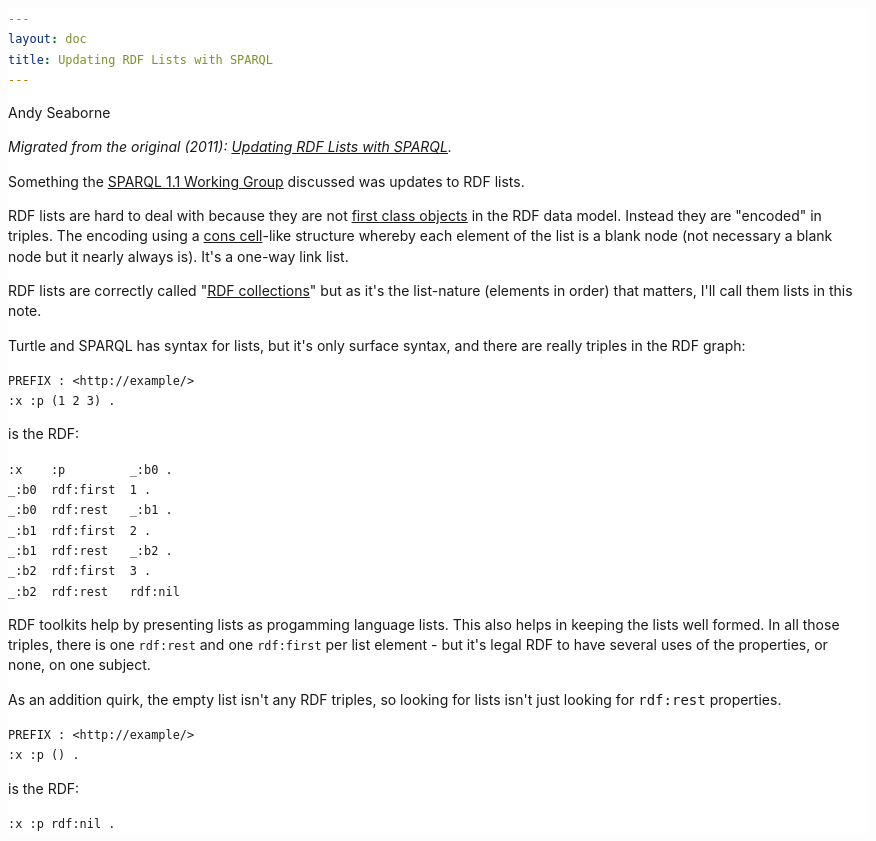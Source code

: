 ```yaml
---
layout: doc
title: Updating RDF Lists with SPARQL
---
```

<div class="docinfo">
     <p>Andy Seaborne</p>
</div>

<i>Migrated from the original (2011):
[Updating RDF Lists with SPARQL](http://seaborne.blogspot.com/2011/03/updating-rdf-lists-with-sparql.html).</i>

Something the [SPARQL 1.1 Working Group](http://www.w3.org/2009/sparql/wiki/Main_Page)
discussed was updates to RDF lists.

RDF lists are hard to deal with because they are not [first class
objects](http://en.wikipedia.org/wiki/First-class_object) in the RDF data
model. Instead they are "encoded" in triples. The encoding using a
[cons cell](http://en.wikipedia.org/wiki/Cons)-like structure whereby each
element of the list is a blank node (not necessary a blank node but it nearly
always is). It's a one-way link list.

RDF lists are correctly called "[RDF collections](http://www.w3.org/TR/rdf-primer/#collections)" 
but as it's the list-nature (elements in order) that matters, I'll call them lists in this note.

Turtle and SPARQL has syntax for lists, but it's only surface syntax, and there
are really triples in the RDF graph:

    PREFIX : <http://example/>
    :x :p (1 2 3) .

is the RDF:

    :x    :p         _:b0 .
    _:b0  rdf:first  1 .
    _:b0  rdf:rest   _:b1 .
    _:b1  rdf:first  2 .
    _:b1  rdf:rest   _:b2 .
    _:b2  rdf:first  3 .
    _:b2  rdf:rest   rdf:nil

RDF toolkits help by presenting lists as progamming language lists.  This also
helps in keeping the lists well formed.  In all those triples, there is one
`rdf:rest` and one `rdf:first` per list element - but it's legal RDF to have
several uses of the properties, or none, on one subject.

As an addition quirk, the empty list isn't any RDF triples, so looking for lists isn't just looking for <tt>rdf:rest</tt> properties. </p>

    PREFIX : <http://example/>
    :x :p () .

is the RDF:

    :x :p rdf:nil .

